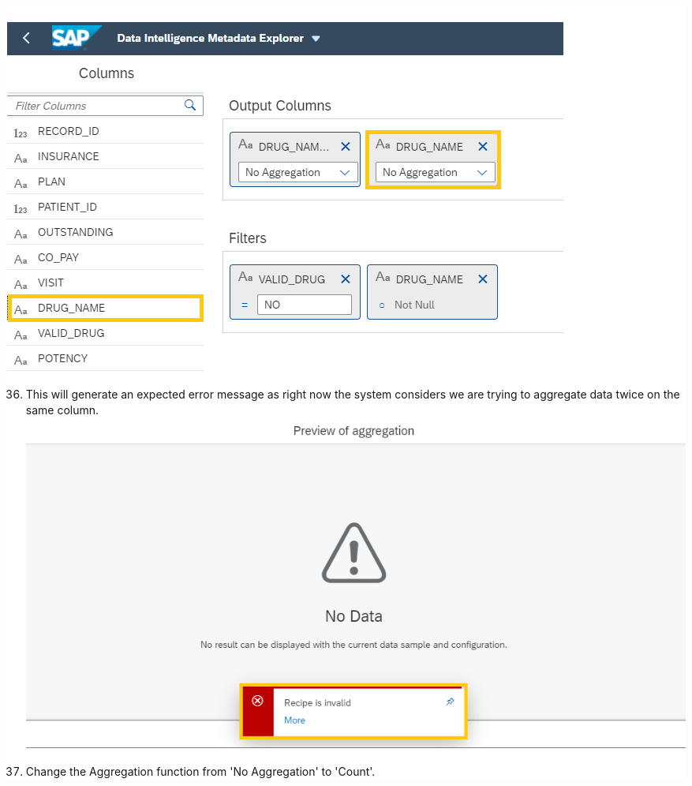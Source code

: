 <br>![](/exercises/ex2/images/Ex02_Part01_35.png)

36. This will generate an expected error message as right now the system considers we are trying to aggregate data twice on the same column.
<br>![](/exercises/ex2/images/Ex02_Part01_36.png)

37. Change the Aggregation function from 'No Aggregation' to 'Count'.